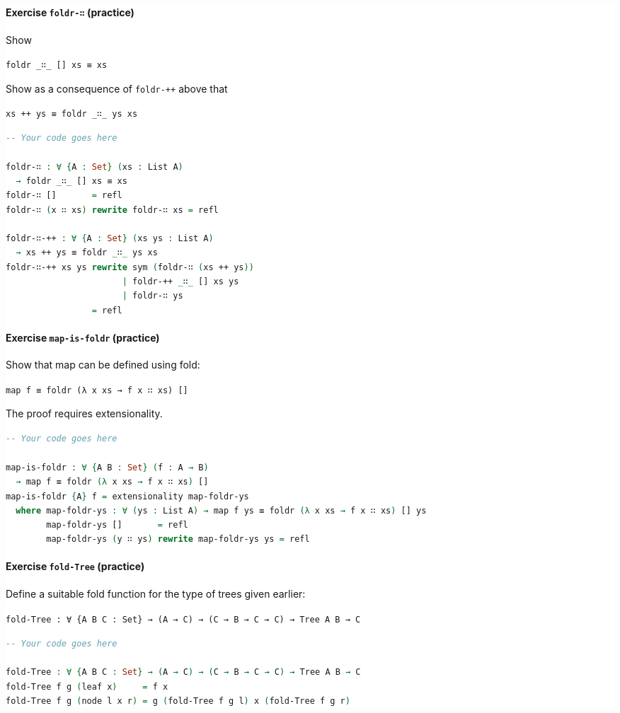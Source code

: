 #### Exercise `foldr-∷` (practice)

Show

    foldr _∷_ [] xs ≡ xs

Show as a consequence of `foldr-++` above that

    xs ++ ys ≡ foldr _∷_ ys xs


```agda
-- Your code goes here

foldr-∷ : ∀ {A : Set} (xs : List A)
  → foldr _∷_ [] xs ≡ xs
foldr-∷ []       = refl
foldr-∷ (x ∷ xs) rewrite foldr-∷ xs = refl

foldr-∷-++ : ∀ {A : Set} (xs ys : List A)
  → xs ++ ys ≡ foldr _∷_ ys xs
foldr-∷-++ xs ys rewrite sym (foldr-∷ (xs ++ ys))
                       | foldr-++ _∷_ [] xs ys
                       | foldr-∷ ys
                 = refl

```

#### Exercise `map-is-foldr` (practice)

Show that map can be defined using fold:

    map f ≡ foldr (λ x xs → f x ∷ xs) []

The proof requires extensionality.

```agda
-- Your code goes here

map-is-foldr : ∀ {A B : Set} (f : A → B)
  → map f ≡ foldr (λ x xs → f x ∷ xs) []
map-is-foldr {A} f = extensionality map-foldr-ys
  where map-foldr-ys : ∀ (ys : List A) → map f ys ≡ foldr (λ x xs → f x ∷ xs) [] ys
        map-foldr-ys []       = refl
        map-foldr-ys (y ∷ ys) rewrite map-foldr-ys ys = refl

```

#### Exercise `fold-Tree` (practice)

Define a suitable fold function for the type of trees given earlier:

    fold-Tree : ∀ {A B C : Set} → (A → C) → (C → B → C → C) → Tree A B → C


```agda
-- Your code goes here

fold-Tree : ∀ {A B C : Set} → (A → C) → (C → B → C → C) → Tree A B → C
fold-Tree f g (leaf x)     = f x
fold-Tree f g (node l x r) = g (fold-Tree f g l) x (fold-Tree f g r)

```
